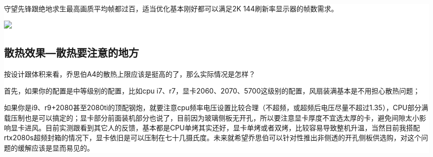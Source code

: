 守望先锋跟绝地求生最高画质平均帧都过百，适当优化基本刚好都可以满足2K 144刷新率显示器的帧数需求。

![](https://picx.zhimg.com/50/v2-f4116a66c1bf8bfa6149336d35011772_720w.jpg?source=1940ef5c)

## **散热效果—散热要注意的地方**

按设计跟体积来看，乔思伯A4的散热上限应该是挺高的了，那么实际情况是怎样？

首先，如果你的配置是中等级别的配置，比如cpu i7、r7，显卡2060、2070、5700这级别的配置，风扇装满基本是不用担心散热问题；

如果你是i9、r9+2080甚至2080ti的顶配钢炮，就要注意cpu频率电压设置比较合理（不超频，或超频后电压尽量不超过1.35），CPU部分满载压制也是可以搞定的；显卡部分前面装机部分也说了，目前因为玻璃侧板无开孔，所以要注意显卡厚度不宜选太厚的卡，避免间隙太小影响显卡进风。目前实测跟看到其它人的反馈，基本都是CPU单烤其实还好，显卡单烤或者双烤，比较容易导致整机升温，当然目前我搭配rtx2080s超频封箱的情况下，显卡依旧是可以压制在七十几摄氏度。未来就希望乔思伯可以针对性推出非侧透的开孔侧板供选购，对这个问题的缓解应该是显而易见的。